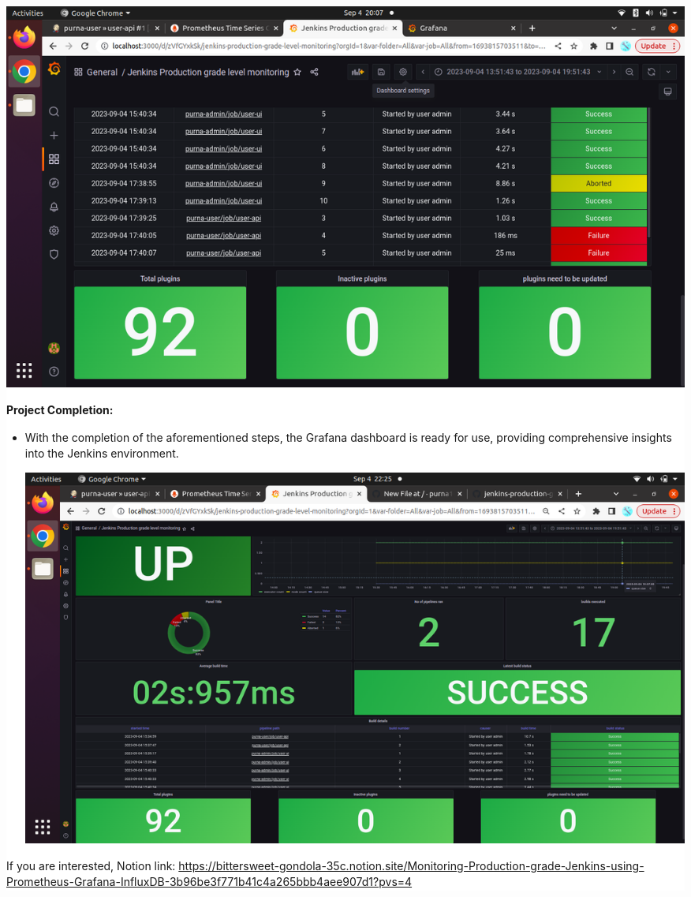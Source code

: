  ![Image Alt Text](https://github.com/purna16/jenkins-production-grade-monitoring/blob/main/images/Screenshot%20from%202023-09-04%2020-07-37.png)



**Project Completion:**

- With the completion of the aforementioned steps, the Grafana dashboard is ready for use, providing comprehensive insights into the Jenkins environment.

  ![Image Alt Text](https://github.com/purna16/jenkins-production-grade-monitoring/blob/main/images/Screenshot%20from%202023-09-04%2022-25-20.png)


If you are interested, Notion link: https://bittersweet-gondola-35c.notion.site/Monitoring-Production-grade-Jenkins-using-Prometheus-Grafana-InfluxDB-3b96be3f771b41c4a265bbb4aee907d1?pvs=4
